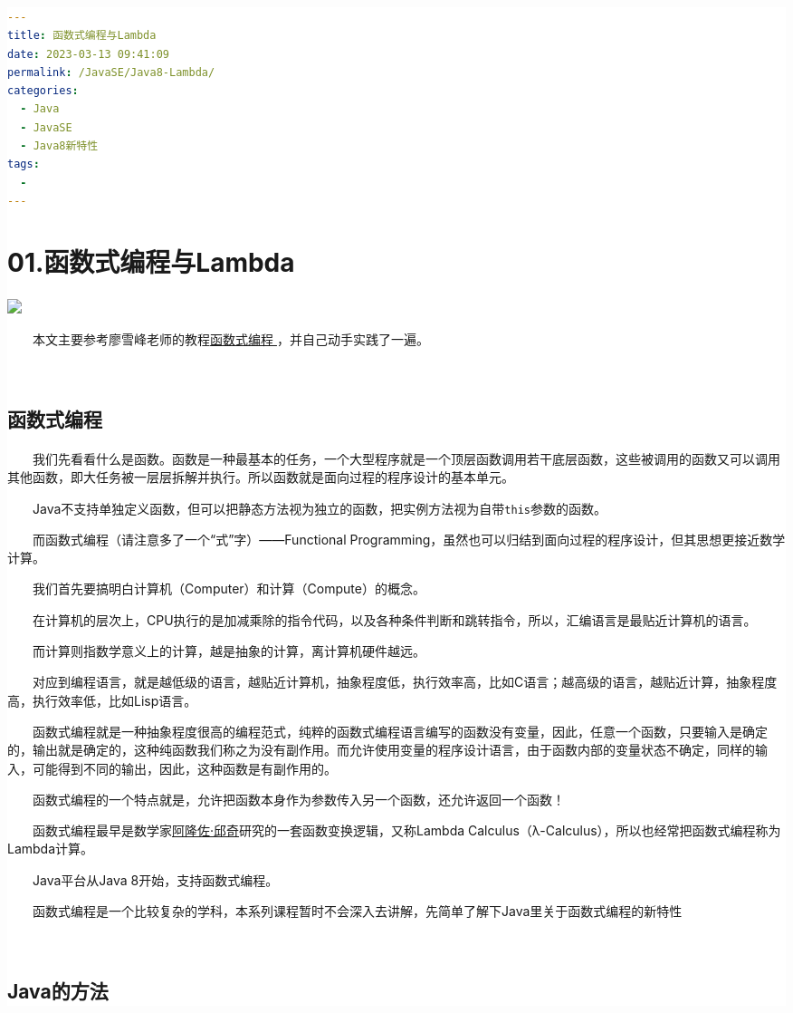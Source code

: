 ```yaml
---
title: 函数式编程与Lambda
date: 2023-03-13 09:41:09
permalink: /JavaSE/Java8-Lambda/
categories:
  - Java
  - JavaSE
  - Java8新特性
tags:
  - 
---
```


# 01.函数式编程与Lambda

![](https://image.peterjxl.com/blog/197.jpeg)

　　本文主要参考廖雪峰老师的教程[函数式编程 ](https://www.liaoxuefeng.com/wiki/1252599548343744/1255943847278976)，并自己动手实践了一遍。



　　‍

## 函数式编程

　　我们先看看什么是函数。函数是一种最基本的任务，一个大型程序就是一个顶层函数调用若干底层函数，这些被调用的函数又可以调用其他函数，即大任务被一层层拆解并执行。所以函数就是面向过程的程序设计的基本单元。

　　Java不支持单独定义函数，但可以把静态方法视为独立的函数，把实例方法视为自带`this`​参数的函数。

　　而函数式编程（请注意多了一个“式”字）——Functional Programming，虽然也可以归结到面向过程的程序设计，但其思想更接近数学计算。

　　我们首先要搞明白计算机（Computer）和计算（Compute）的概念。

　　在计算机的层次上，CPU执行的是加减乘除的指令代码，以及各种条件判断和跳转指令，所以，汇编语言是最贴近计算机的语言。

　　而计算则指数学意义上的计算，越是抽象的计算，离计算机硬件越远。

　　对应到编程语言，就是越低级的语言，越贴近计算机，抽象程度低，执行效率高，比如C语言；越高级的语言，越贴近计算，抽象程度高，执行效率低，比如Lisp语言。

　　函数式编程就是一种抽象程度很高的编程范式，纯粹的函数式编程语言编写的函数没有变量，因此，任意一个函数，只要输入是确定的，输出就是确定的，这种纯函数我们称之为没有副作用。而允许使用变量的程序设计语言，由于函数内部的变量状态不确定，同样的输入，可能得到不同的输出，因此，这种函数是有副作用的。

　　函数式编程的一个特点就是，允许把函数本身作为参数传入另一个函数，还允许返回一个函数！

　　函数式编程最早是数学家[阿隆佐·邱奇](https://zh.wikipedia.org/wiki/%E9%98%BF%E9%9A%86%E4%BD%90%C2%B7%E9%82%B1%E5%A5%87)研究的一套函数变换逻辑，又称Lambda Calculus（λ-Calculus），所以也经常把函数式编程称为Lambda计算。

　　Java平台从Java 8开始，支持函数式编程。

　　函数式编程是一个比较复杂的学科，本系列课程暂时不会深入去讲解，先简单了解下Java里关于函数式编程的新特性

　　‍

## Java的方法
